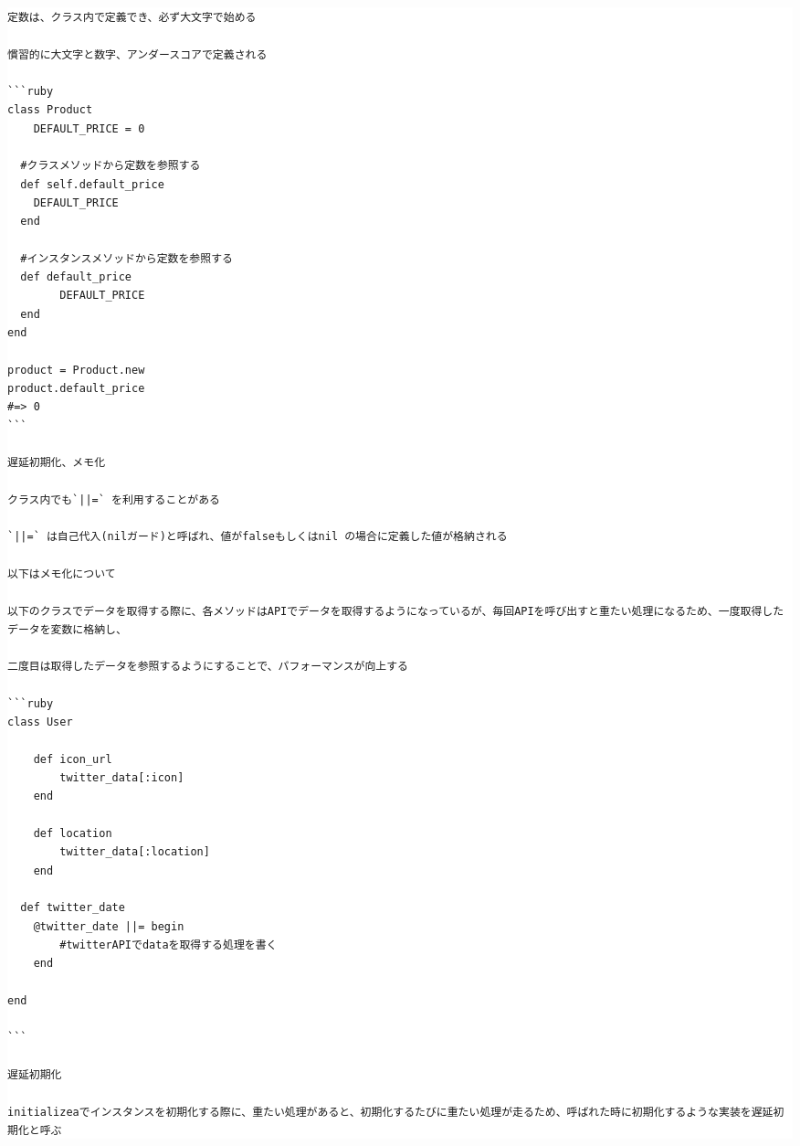     定数は、クラス内で定義でき、必ず大文字で始める
    
    慣習的に大文字と数字、アンダースコアで定義される
    
    ```ruby
    class Product
    	DEFAULT_PRICE = 0
    
      #クラスメソッドから定数を参照する	
      def self.default_price
        DEFAULT_PRICE
      end
    
      #インスタンスメソッドから定数を参照する
      def default_price
    		DEFAULT_PRICE
      end
    end
    
    product = Product.new
    product.default_price
    #=> 0
    ```
    
    遅延初期化、メモ化
    
    クラス内でも`||=` を利用することがある
    
    `||=` は自己代入(nilガード)と呼ばれ、値がfalseもしくはnil の場合に定義した値が格納される
    
    以下はメモ化について
    
    以下のクラスでデータを取得する際に、各メソッドはAPIでデータを取得するようになっているが、毎回APIを呼び出すと重たい処理になるため、一度取得したデータを変数に格納し、
    
    二度目は取得したデータを参照するようにすることで、パフォーマンスが向上する
    
    ```ruby
    class User
    
    	def icon_url
    		twitter_data[:icon]
    	end
    	
    	def location
    		twitter_data[:location]
    	end
    
      def twitter_date
    	@twitter_date ||= begin
    		#twitterAPIでdataを取得する処理を書く
    	end
    
    end
    
    ```
    
    遅延初期化
    
    initializeaでインスタンスを初期化する際に、重たい処理があると、初期化するたびに重たい処理が走るため、呼ばれた時に初期化するような実装を遅延初期化と呼ぶ
    